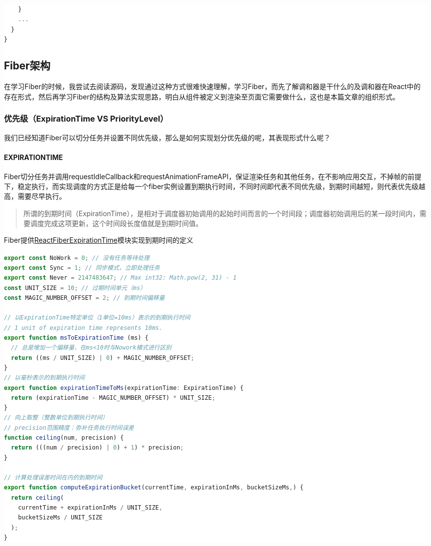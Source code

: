 ```js
    }
    ...   
  }
}
```

## Fiber架构

在学习Fiber的时候，我尝试去阅读源码，发现通过这种方式很难快速理解，学习Fiber，而先了解调和器是干什么的及调和器在React中的存在形式，然后再学习Fiber的结构及算法实现思路，明白从组件被定义到渲染至页面它需要做什么，这也是本篇文章的组织形式。

### 优先级（ExpirationTime VS PriorityLevel）

我们已经知道Fiber可以切分任务并设置不同优先级，那么是如何实现划分优先级的呢，其表现形式什么呢？

#### EXPIRATIONTIME

Fiber切分任务并调用requestIdleCallback和requestAnimationFrameAPI，保证渲染任务和其他任务，在不影响应用交互，不掉帧的前提下，稳定执行，而实现调度的方式正是给每一个fiber实例设置到期执行时间，不同时间即代表不同优先级，到期时间越短，则代表优先级越高，需要尽早执行。

> 所谓的到期时间（ExpirationTime），是相对于调度器初始调用的起始时间而言的一个时间段；调度器初始调用后的某一段时间内，需要调度完成这项更新，这个时间段长度值就是到期时间值。

Fiber提供[ReactFiberExpirationTime](https://github.com/facebook/react/blob/master/packages/react-reconciler/src/ReactFiberExpirationTime.js)模块实现到期时间的定义

```js
export const NoWork = 0; // 没有任务等待处理
export const Sync = 1; // 同步模式，立即处理任务
export const Never = 2147483647; // Max int32: Math.pow(2, 31) - 1
const UNIT_SIZE = 10; // 过期时间单元（ms）
const MAGIC_NUMBER_OFFSET = 2; // 到期时间偏移量

// 以ExpirationTime特定单位（1单位=10ms）表示的到期执行时间
// 1 unit of expiration time represents 10ms.
export function msToExpirationTime (ms) {
  // 总是增加一个偏移量，在ms<10时与Nowork模式进行区别
  return ((ms / UNIT_SIZE) | 0) + MAGIC_NUMBER_OFFSET;
}
// 以毫秒表示的到期执行时间
export function expirationTimeToMs(expirationTime: ExpirationTime) {
  return (expirationTime - MAGIC_NUMBER_OFFSET) * UNIT_SIZE;
}
// 向上取整（整数单位到期执行时间）
// precision范围精度：弥补任务执行时间误差
function ceiling(num, precision) {
  return (((num / precision) | 0) + 1) * precision;
}

// 计算处理误差时间在内的到期时间
export function computeExpirationBucket(currentTime, expirationInMs, bucketSizeMs,) {
  return ceiling(
    currentTime + expirationInMs / UNIT_SIZE,
    bucketSizeMs / UNIT_SIZE
  );
}
```
